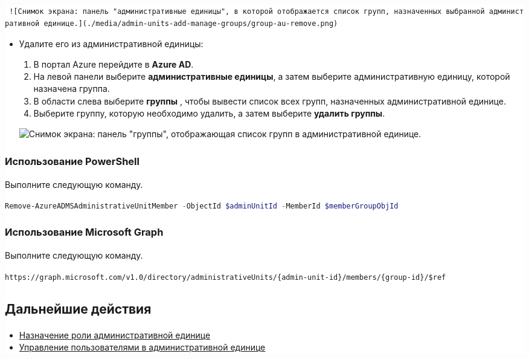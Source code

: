      ![Снимок экрана: панель "административные единицы", в которой отображается список групп, назначенных выбранной административной единице.](./media/admin-units-add-manage-groups/group-au-remove.png)

- Удалите его из административной единицы:

  1. В портал Azure перейдите в **Azure AD**.
  1. На левой панели выберите **административные единицы**, а затем выберите административную единицу, которой назначена группа.
  1. В области слева выберите **группы** , чтобы вывести список всех групп, назначенных административной единице.
  1. Выберите группу, которую необходимо удалить, а затем выберите **удалить группы**.

    ![Снимок экрана: панель "группы", отображающая список групп в административной единице.](./media/admin-units-add-manage-groups/list-groups-in-admin-units.png)

### <a name="use-powershell"></a>Использование PowerShell

Выполните следующую команду.

```powershell
Remove-AzureADMSAdministrativeUnitMember -ObjectId $adminUnitId -MemberId $memberGroupObjId
```

### <a name="use-microsoft-graph"></a>Использование Microsoft Graph

Выполните следующую команду.

```http
https://graph.microsoft.com/v1.0/directory/administrativeUnits/{admin-unit-id}/members/{group-id}/$ref
```

## <a name="next-steps"></a>Дальнейшие действия

- [Назначение роли административной единице](admin-units-assign-roles.md)
- [Управление пользователями в административной единице](admin-units-add-manage-users.md)

